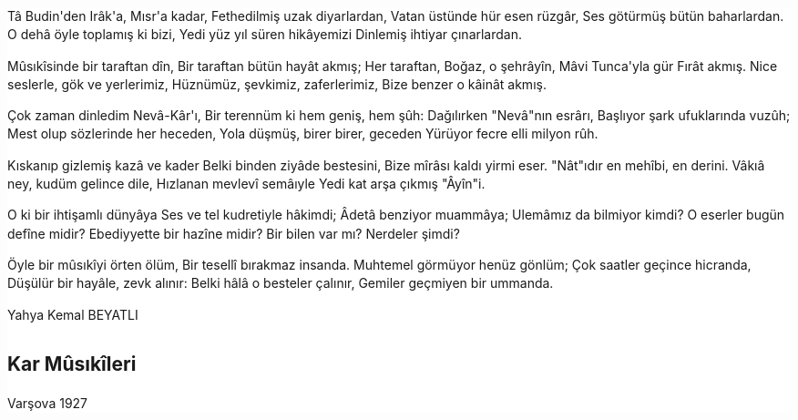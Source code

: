 Tâ Budin'den Irâk'a, Mısr'a kadar,
Fethedilmiş uzak diyarlardan,
Vatan üstünde hür esen rüzgâr,
Ses götürmüş bütün baharlardan.
O dehâ öyle toplamış ki bizi,
Yedi yüz yıl süren hikâyemizi
Dinlemiş ihtiyar çınarlardan.

Mûsıkîsinde bir taraftan dîn,
Bir taraftan bütün hayât akmış;
Her taraftan, Boğaz, o şehrâyîn,
Mâvi Tunca'yla gür Fırât akmış.
Nice seslerle, gök ve yerlerimiz,
Hüznümüz, şevkimiz, zaferlerimiz,
Bize benzer o kâinât akmış.

Çok zaman dinledim Nevâ-Kâr'ı,
Bir terennüm ki hem geniş, hem şûh:
Dağılırken "Nevâ"nın esrârı,
Başlıyor şark ufuklarında vuzûh;
Mest olup sözlerinde her heceden,
Yola düşmüş, birer birer, geceden
Yürüyor fecre elli milyon rûh.

Kıskanıp gizlemiş kazâ ve kader
Belki binden ziyâde bestesini,
Bize mîrâsı kaldı yirmi eser.
"Nât"ıdır en mehîbi, en derini.
Vâkıâ ney, kudüm gelince dile,
Hızlanan mevlevî semâıyle
Yedi kat arşa çıkmış "Âyîn"i.


O ki bir ihtişamlı dünyâya
Ses  ve tel kudretiyle hâkimdi;
Âdetâ benziyor muammâya;
Ulemâmız da bilmiyor kimdi?
O eserler bugün defîne midir?
Ebediyyette bir hazîne midir?
Bir bilen var mı? Nerdeler şimdi?

Öyle bir mûsıkîyi örten ölüm,
Bir tesellî bırakmaz insanda.
Muhtemel görmüyor henüz gönlüm;
Çok saatler geçince hicranda,
Düşülür bir hayâle, zevk alınır:
Belki hâlâ o besteler çalınır,
Gemiler geçmiyen bir ummanda.

Yahya Kemal BEYATLI

## Kar Mûsıkîleri

Varşova 1927
